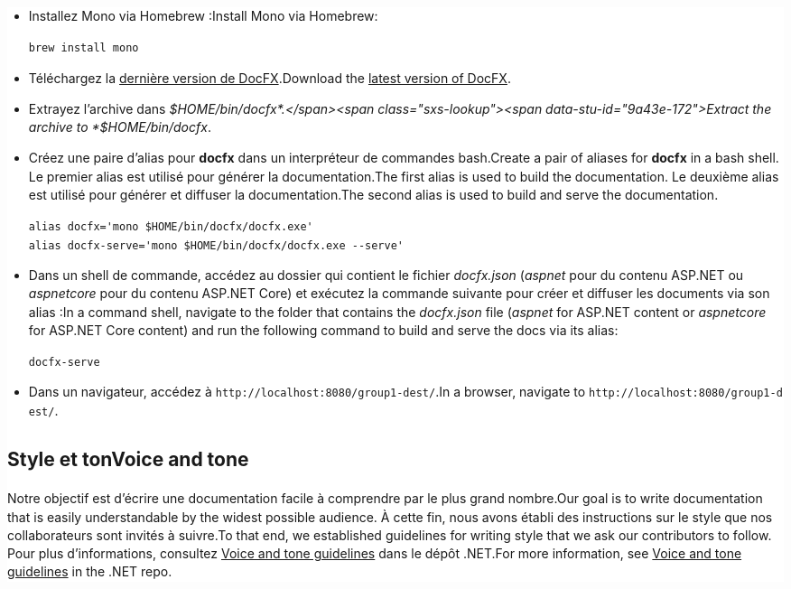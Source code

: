 * <span data-ttu-id="9a43e-170">Installez Mono via Homebrew :</span><span class="sxs-lookup"><span data-stu-id="9a43e-170">Install Mono via Homebrew:</span></span>

  ```console
  brew install mono
  ```

* <span data-ttu-id="9a43e-171">Téléchargez la [dernière version de DocFX](https://github.com/dotnet/docfx/releases).</span><span class="sxs-lookup"><span data-stu-id="9a43e-171">Download the [latest version of DocFX](https://github.com/dotnet/docfx/releases).</span></span>
* <span data-ttu-id="9a43e-172">Extrayez l’archive dans *$HOME/bin/docfx*.</span><span class="sxs-lookup"><span data-stu-id="9a43e-172">Extract the archive to *$HOME/bin/docfx*.</span></span>
* <span data-ttu-id="9a43e-173">Créez une paire d’alias pour **docfx** dans un interpréteur de commandes bash.</span><span class="sxs-lookup"><span data-stu-id="9a43e-173">Create a pair of aliases for **docfx** in a bash shell.</span></span> <span data-ttu-id="9a43e-174">Le premier alias est utilisé pour générer la documentation.</span><span class="sxs-lookup"><span data-stu-id="9a43e-174">The first alias is used to build the documentation.</span></span> <span data-ttu-id="9a43e-175">Le deuxième alias est utilisé pour générer et diffuser la documentation.</span><span class="sxs-lookup"><span data-stu-id="9a43e-175">The second alias is used to build and serve the documentation.</span></span>

  ```console
  alias docfx='mono $HOME/bin/docfx/docfx.exe'
  alias docfx-serve='mono $HOME/bin/docfx/docfx.exe --serve'
  ```

* <span data-ttu-id="9a43e-176">Dans un shell de commande, accédez au dossier qui contient le fichier *docfx.json* (*aspnet* pour du contenu ASP.NET ou *aspnetcore* pour du contenu ASP.NET Core) et exécutez la commande suivante pour créer et diffuser les documents via son alias :</span><span class="sxs-lookup"><span data-stu-id="9a43e-176">In a command shell, navigate to the folder that contains the *docfx.json* file (*aspnet* for ASP.NET content or *aspnetcore* for ASP.NET Core content) and run the following command to build and serve the docs via its alias:</span></span>

  ```console
  docfx-serve
  ```

* <span data-ttu-id="9a43e-177">Dans un navigateur, accédez à `http://localhost:8080/group1-dest/`.</span><span class="sxs-lookup"><span data-stu-id="9a43e-177">In a browser, navigate to `http://localhost:8080/group1-dest/`.</span></span>

## <a name="voice-and-tone"></a><span data-ttu-id="9a43e-178">Style et ton</span><span class="sxs-lookup"><span data-stu-id="9a43e-178">Voice and tone</span></span>

<span data-ttu-id="9a43e-179">Notre objectif est d’écrire une documentation facile à comprendre par le plus grand nombre.</span><span class="sxs-lookup"><span data-stu-id="9a43e-179">Our goal is to write documentation that is easily understandable by the widest possible audience.</span></span> <span data-ttu-id="9a43e-180">À cette fin, nous avons établi des instructions sur le style que nos collaborateurs sont invités à suivre.</span><span class="sxs-lookup"><span data-stu-id="9a43e-180">To that end, we established guidelines for writing style that we ask our contributors to follow.</span></span> <span data-ttu-id="9a43e-181">Pour plus d’informations, consultez [Voice and tone guidelines](https://github.com/dotnet/docs/blob/master/styleguide/voice-tone.md) dans le dépôt .NET.</span><span class="sxs-lookup"><span data-stu-id="9a43e-181">For more information, see [Voice and tone guidelines](https://github.com/dotnet/docs/blob/master/styleguide/voice-tone.md) in the .NET repo.</span></span>
